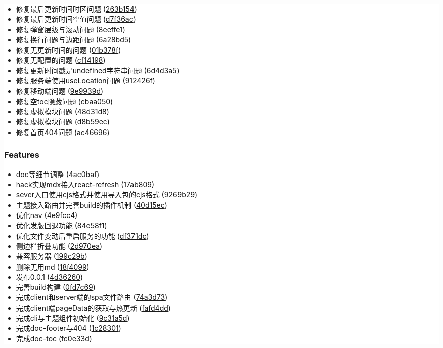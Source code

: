 * 修复最后更新时间时区问题 ([263b154](https://github.com/houhongxu/zeropress/commit/263b154c7a3ab4d85f7fa242c34422d1a60a08f2))
* 修复最后更新时间空值问题 ([d7f36ac](https://github.com/houhongxu/zeropress/commit/d7f36ac90ba968e03615b1e98cea1a2ce8657bf5))
* 修复弹窗层级与滚动问题 ([8eeffe1](https://github.com/houhongxu/zeropress/commit/8eeffe15121e7ed0e5eeea3864ba35b9d1ec5ece))
* 修复换行问题与边距问题 ([6a28bd5](https://github.com/houhongxu/zeropress/commit/6a28bd54cf82e4b2b68dac4345fbb21a82885d37))
* 修复无更新时间的问题 ([01b378f](https://github.com/houhongxu/zeropress/commit/01b378f6130f11a0f87fcc207fc71b902dd0daf6))
* 修复无配置的问题 ([cf14198](https://github.com/houhongxu/zeropress/commit/cf1419877f7f59c9116b8249758bd0d980225aa8))
* 修复更新时间戳是undefined字符串问题 ([6d4d3a5](https://github.com/houhongxu/zeropress/commit/6d4d3a53f81070356498ba8e08d34eb46a0a0a6f))
* 修复服务端使用useLocation问题 ([912426f](https://github.com/houhongxu/zeropress/commit/912426ff49fd380f6b9373c9c9237a6abc5c4450))
* 修复移动端问题 ([9e9939d](https://github.com/houhongxu/zeropress/commit/9e9939dae597cd831ac842a94140987356c6a746))
* 修复空toc隐藏问题 ([cbaa050](https://github.com/houhongxu/zeropress/commit/cbaa050167165c52e837e409956e9d6072c0828a))
* 修复虚拟模块问题 ([48d31d8](https://github.com/houhongxu/zeropress/commit/48d31d8071e1ad19e156a14d51c35da6c1c2dcc1))
* 修复虚拟模块问题 ([d8b59ec](https://github.com/houhongxu/zeropress/commit/d8b59ec96b36d685aa8c361ab9c87839ac5ce097))
* 修复首页404问题 ([ac46696](https://github.com/houhongxu/zeropress/commit/ac46696108794ab4d3f9776a22af97f58f34b308))


### Features

* doc等细节调整 ([4ac0baf](https://github.com/houhongxu/zeropress/commit/4ac0baf89ab9fd343cdeb2a8b635ba05b64fc0f2))
* hack实现mdx接入react-refresh ([17ab809](https://github.com/houhongxu/zeropress/commit/17ab8092b06497a43f404b04d800f3fadc0315cf))
* sever入口使用cjs格式并使用导入包的cjs格式 ([9269b29](https://github.com/houhongxu/zeropress/commit/9269b29683a8e348d2dfc895b59f130cb1773b75))
* 主题接入路由并完善build的插件机制 ([40d15ec](https://github.com/houhongxu/zeropress/commit/40d15ecb50a75d7f8ab45f976ffc5fbb18c2f142))
* 优化nav ([4e9fcc4](https://github.com/houhongxu/zeropress/commit/4e9fcc4afe65c7880baa061a299a434e5a6b11f0))
* 优化发版回退功能 ([84e58f1](https://github.com/houhongxu/zeropress/commit/84e58f1f88b60e0241a951438ff6f98bcb90941d))
* 优化文件变动后重启服务的功能 ([df371dc](https://github.com/houhongxu/zeropress/commit/df371dc286c025ca464abd0927a131c9992fe5ed))
* 侧边栏折叠功能 ([2d970ea](https://github.com/houhongxu/zeropress/commit/2d970eab91f62a96ffd8b50b467a483c8b215278))
* 兼容服务器 ([199c29b](https://github.com/houhongxu/zeropress/commit/199c29babdb2d5096dcbe21414592e04bf34f497))
* 删除无用md ([18f4099](https://github.com/houhongxu/zeropress/commit/18f4099996b994684cd2589550a0a434f2d3eb9d))
* 发布0.0.1 ([4d36260](https://github.com/houhongxu/zeropress/commit/4d36260ea7e1aa960508d7716462a78e0de7c9f9))
* 完善build构建 ([0fd7c69](https://github.com/houhongxu/zeropress/commit/0fd7c698bd96dd749b7b41fcb1a6f3e0770d21e4))
* 完成client和server端的spa文件路由 ([74a3d73](https://github.com/houhongxu/zeropress/commit/74a3d73f5e39c276af9911a39e3ec7731ce563b3))
* 完成client端pageData的获取与热更新 ([fafd4dd](https://github.com/houhongxu/zeropress/commit/fafd4dde7a508468a328e86bbd8e8e70104e6360))
* 完成cli与主题组件初始化 ([9c31a5d](https://github.com/houhongxu/zeropress/commit/9c31a5dd2cd1422431f290bfc3e721691b9e88ed))
* 完成doc-footer与404 ([1c28301](https://github.com/houhongxu/zeropress/commit/1c28301a3ecb86401f1129abfa3ab767a0eb2c3f))
* 完成doc-toc ([fc0e33d](https://github.com/houhongxu/zeropress/commit/fc0e33d66affe3dc5fae718232c1b5edd4b9817b))